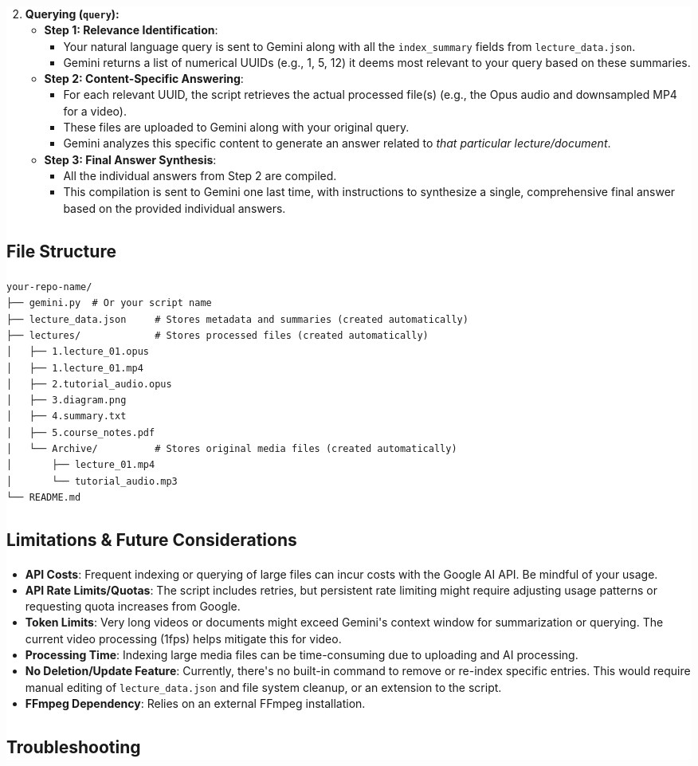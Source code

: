 2.  **Querying (`query`):**
    *   **Step 1: Relevance Identification**:
        *   Your natural language query is sent to Gemini along with all the `index_summary` fields from `lecture_data.json`.
        *   Gemini returns a list of numerical UUIDs (e.g., 1, 5, 12) it deems most relevant to your query based on these summaries.
    *   **Step 2: Content-Specific Answering**:
        *   For each relevant UUID, the script retrieves the actual processed file(s) (e.g., the Opus audio and downsampled MP4 for a video).
        *   These files are uploaded to Gemini along with your original query.
        *   Gemini analyzes this specific content to generate an answer related to *that particular lecture/document*.
    *   **Step 3: Final Answer Synthesis**:
        *   All the individual answers from Step 2 are compiled.
        *   This compilation is sent to Gemini one last time, with instructions to synthesize a single, comprehensive final answer based on the provided individual answers.

## File Structure

```
your-repo-name/
├── gemini.py  # Or your script name
├── lecture_data.json     # Stores metadata and summaries (created automatically)
├── lectures/             # Stores processed files (created automatically)
│   ├── 1.lecture_01.opus
│   ├── 1.lecture_01.mp4
│   ├── 2.tutorial_audio.opus
│   ├── 3.diagram.png
│   ├── 4.summary.txt
│   ├── 5.course_notes.pdf
│   └── Archive/          # Stores original media files (created automatically)
│       ├── lecture_01.mp4
│       └── tutorial_audio.mp3
└── README.md
```

## Limitations & Future Considerations

*   **API Costs**: Frequent indexing or querying of large files can incur costs with the Google AI API. Be mindful of your usage.
*   **API Rate Limits/Quotas**: The script includes retries, but persistent rate limiting might require adjusting usage patterns or requesting quota increases from Google.
*   **Token Limits**: Very long videos or documents might exceed Gemini's context window for summarization or querying. The current video processing (1fps) helps mitigate this for video.
*   **Processing Time**: Indexing large media files can be time-consuming due to uploading and AI processing.
*   **No Deletion/Update Feature**: Currently, there's no built-in command to remove or re-index specific entries. This would require manual editing of `lecture_data.json` and file system cleanup, or an extension to the script.
*   **FFmpeg Dependency**: Relies on an external FFmpeg installation.

## Troubleshooting
